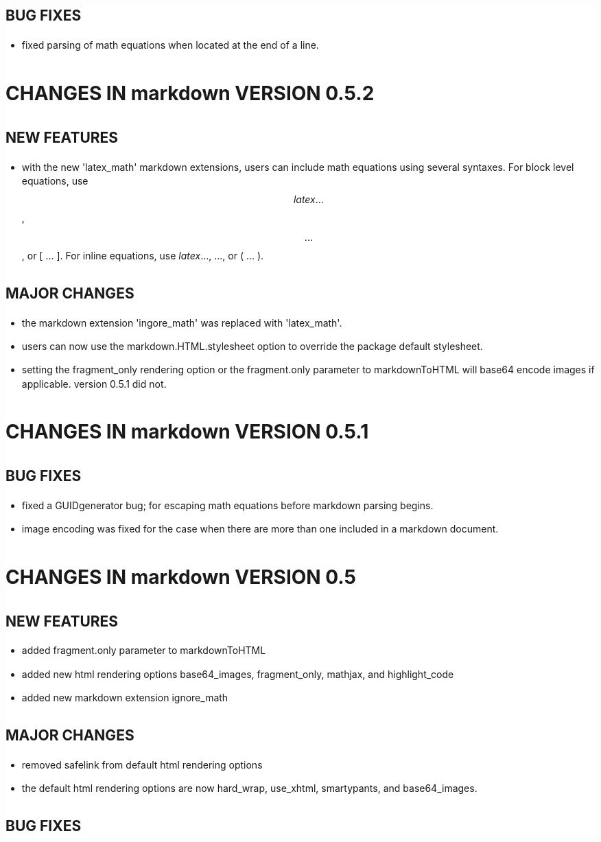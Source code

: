 ## BUG FIXES

- fixed parsing of math equations when located at the end of a line.

# CHANGES IN markdown VERSION 0.5.2

## NEW FEATURES

- with the new 'latex_math' markdown extensions, users can include math equations using several syntaxes. For block level equations, use $$latex ... $$, $$ ... $$, or \[ ... \]. For inline equations, use $latex...$, $...$, or \( ... \).

## MAJOR CHANGES

- the markdown extension 'ingore_math' was replaced with 'latex_math'.

- users can now use the markdown.HTML.stylesheet option to override the package default stylesheet.

- setting the fragment_only rendering option or the fragment.only parameter to markdownToHTML will base64 encode images if applicable. version 0.5.1 did not.

# CHANGES IN markdown VERSION 0.5.1

## BUG FIXES

- fixed a GUIDgenerator bug; for escaping math equations before markdown parsing begins.

- image encoding was fixed for the case when there are more than one included in a markdown document.

# CHANGES IN markdown VERSION 0.5

## NEW FEATURES

- added fragment.only parameter to markdownToHTML

- added new html rendering options base64_images, fragment_only, mathjax, and highlight_code

- added new markdown extension ignore_math

## MAJOR CHANGES

- removed safelink from default html rendering options

- the default html rendering options are now hard_wrap, use_xhtml, smartypants, and base64_images.

## BUG FIXES
